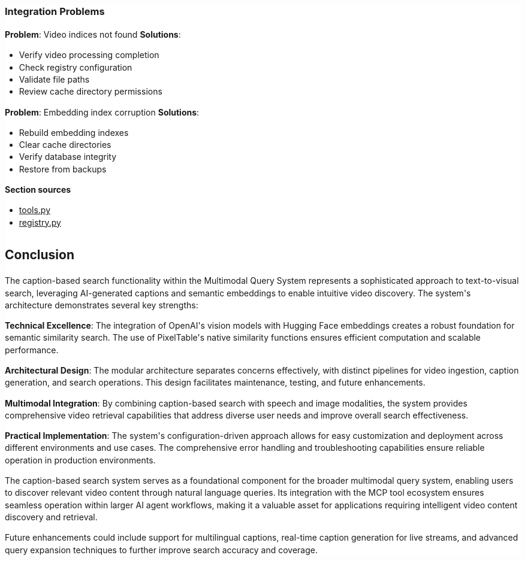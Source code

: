 ### Integration Problems

**Problem**: Video indices not found
**Solutions**:
- Verify video processing completion
- Check registry configuration
- Validate file paths
- Review cache directory permissions

**Problem**: Embedding index corruption
**Solutions**:
- Rebuild embedding indexes
- Clear cache directories
- Verify database integrity
- Restore from backups

**Section sources**
- [tools.py](file://vaas-mcp/src/vaas_mcp/video/ingestion/tools.py#L120-L154)
- [registry.py](file://vaas-mcp/src/vaas_mcp/video/ingestion/registry.py#L1-L50)

## Conclusion

The caption-based search functionality within the Multimodal Query System represents a sophisticated approach to text-to-visual search, leveraging AI-generated captions and semantic embeddings to enable intuitive video discovery. The system's architecture demonstrates several key strengths:

**Technical Excellence**: The integration of OpenAI's vision models with Hugging Face embeddings creates a robust foundation for semantic similarity search. The use of PixelTable's native similarity functions ensures efficient computation and scalable performance.

**Architectural Design**: The modular architecture separates concerns effectively, with distinct pipelines for video ingestion, caption generation, and search operations. This design facilitates maintenance, testing, and future enhancements.

**Multimodal Integration**: By combining caption-based search with speech and image modalities, the system provides comprehensive video retrieval capabilities that address diverse user needs and improve overall search effectiveness.

**Practical Implementation**: The system's configuration-driven approach allows for easy customization and deployment across different environments and use cases. The comprehensive error handling and troubleshooting capabilities ensure reliable operation in production environments.

The caption-based search system serves as a foundational component for the broader multimodal query system, enabling users to discover relevant video content through natural language queries. Its integration with the MCP tool ecosystem ensures seamless operation within larger AI agent workflows, making it a valuable asset for applications requiring intelligent video content discovery and retrieval.

Future enhancements could include support for multilingual captions, real-time caption generation for live streams, and advanced query expansion techniques to further improve search accuracy and coverage.